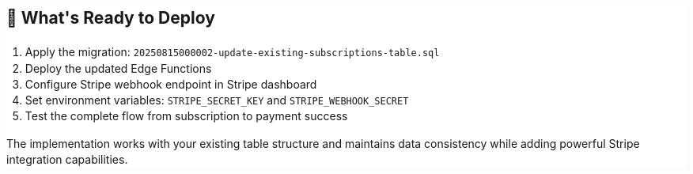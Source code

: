 ## 🚀 What's Ready to Deploy
1. Apply the migration: `20250815000002-update-existing-subscriptions-table.sql`
2. Deploy the updated Edge Functions
3. Configure Stripe webhook endpoint in Stripe dashboard
4. Set environment variables: `STRIPE_SECRET_KEY` and `STRIPE_WEBHOOK_SECRET`
5. Test the complete flow from subscription to payment success

The implementation works with your existing table structure and maintains data consistency while adding powerful Stripe integration capabilities.
